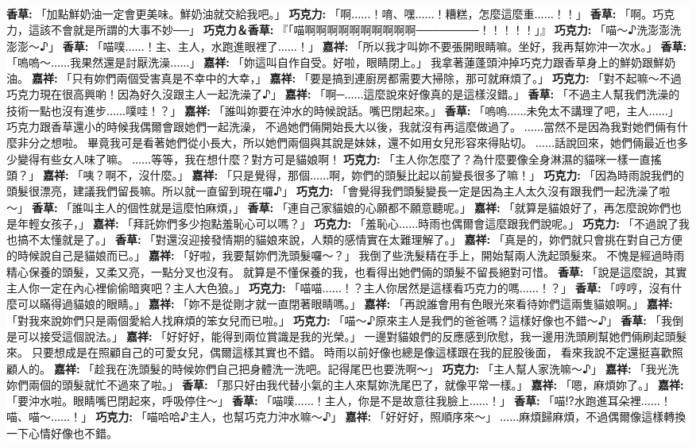 **香草:** 「加點鮮奶油一定會更美味。鮮奶油就交給我吧。」
**巧克力:** 「啊……！唷、嘿……！糟糕，怎麼這麼重……！！」
**香草:** 「啊。巧克力，這該不會就是所謂的大事不妙──」
**巧克力＆香草:** 『「喵啊啊啊啊啊啊啊啊啊啊────────！！！！！」』
**巧克力:** 「喵～♪洗澎澎洗澎澎～♪」
**香草:** 「喵噗……！主、主人，水跑進眼裡了……！」
**嘉祥:** 「所以我才叫妳不要張開眼睛嘛。坐好，我再幫妳沖一次水。」
**香草:** 「嗚嗚～……我果然還是討厭洗澡……」
**嘉祥:** 「妳這叫自作自受。好啦，眼睛閉上。」
我拿著蓮蓬頭沖掉巧克力跟香草身上的鮮奶跟鮮奶油。
**嘉祥:** 「只有妳們兩個受害真是不幸中的大幸，」
**嘉祥:** 「要是搞到連廚房都需要大掃除，那可就麻煩了。」
**巧克力:** 「對不起嘛～不過巧克力現在很高興喲！因為好久沒跟主人一起洗澡了♪」
**嘉祥:** 「啊─……這麼說來好像真的是這樣沒錯。」
**香草:** 「不過主人幫我們洗澡的技術一點也沒有進步……噗哇！？」
**嘉祥:** 「誰叫妳要在沖水的時候說話。嘴巴閉起來。」
**香草:** 「嗚嗚……未免太不講理了吧，主人……」
巧克力跟香草還小的時候我偶爾會跟她們一起洗澡，
不過她們倆開始長大以後，我就沒有再這麼做過了。
……當然不是因為我對她們倆有什麼非分之想啦。
畢竟我可是看著她們從小長大，所以她們兩個與其說是妹妹，還不如用女兒形容來得貼切。
……話說回來，她們倆最近也多少變得有些女人味了嘛。
……等等，我在想什麼？對方可是貓娘啊！
**巧克力:** 「主人你怎麼了？為什麼要像全身淋濕的貓咪一樣一直搖頭？」
**嘉祥:** 「咦？啊不，沒什麼。」
**嘉祥:** 「只是覺得，那個……啊，妳們的頭髮比起以前變長很多了嘛！」
**巧克力:** 「因為時雨說我們的頭髮很漂亮，建議我們留長嘛。所以就一直留到現在囉♪」
**巧克力:** 「會覺得我們頭髮變長一定是因為主人太久沒有跟我們一起洗澡了啦～」
**香草:** 「誰叫主人的個性就是這麼怕麻煩，」
**香草:** 「連自己家貓娘的心願都不願意聽呢。」
**嘉祥:** 「就算是貓娘好了，再怎麼說妳們也是年輕女孩子，」
**嘉祥:** 「拜託妳們多少抱點羞恥心可以嗎？」
**巧克力:** 「羞恥心……時雨也偶爾會這麼跟我們說呢。」
**巧克力:** 「不過說了我也搞不太懂就是了。」
**香草:** 「對還沒迎接發情期的貓娘來說，人類的感情實在太難理解了。」
**嘉祥:** 「真是的，妳們就只會挑在對自己方便的時候說自己是貓娘而已。」
**嘉祥:** 「好啦，我要幫妳們洗頭髮囉～？」
我倒了些洗髮精在手上，開始幫兩人洗起頭髮來。
不愧是經過時雨精心保養的頭髮，又柔又亮，一點分叉也沒有。
就算是不懂保養的我，也看得出她們倆的頭髮不留長絕對可惜。
**香草:** 「說是這麼說，其實主人你一定在內心裡偷偷暗爽吧？主人大色狼。」
**巧克力:** 「喵喵……！？主人你居然是這樣看巧克力的嗎……！？」
**香草:** 「哼哼，沒有什麼可以瞞得過貓娘的眼睛。」
**嘉祥:** 「妳不是從剛才就一直閉著眼睛嗎。」
**嘉祥:** 「再說誰會用有色眼光來看待妳們這兩隻貓娘啊。」
**嘉祥:** 「對我來說妳們只是兩個愛給人找麻煩的笨女兒而已啦。」
**巧克力:** 「喵～♪原來主人是我們的爸爸嗎？這樣好像也不錯～♪」
**香草:** 「我倒是可以接受這個說法。」
**嘉祥:** 「好好好，能得到兩位賞識是我的光榮。」
一邊對貓娘們的反應感到欣慰，我一邊用洗頭刷幫她們倆刷起頭髮來。
只要想成是在照顧自己的可愛女兒，偶爾這樣其實也不錯。
時雨以前好像也總是像這樣跟在我的屁股後面，
看來我說不定還挺喜歡照顧人的。
**嘉祥:** 「趁我在洗頭髮的時候妳們自己把身體洗一洗吧。記得尾巴也要洗啊～」
**巧克力:** 「主人幫人家洗嘛～♪」
**嘉祥:** 「我光洗妳們兩個的頭髮就忙不過來了啦。」
**香草:** 「那只好由我代替小氣的主人來幫妳洗尾巴了，就像平常一樣。」
**嘉祥:** 「嗯，麻煩妳了。」
**嘉祥:** 「要沖水啦。眼睛嘴巴閉起來，呼吸停住～」
**香草:** 「喵噗……！主人，你是不是故意往我臉上……！」
**香草:** 「喵!?水跑進耳朵裡……！喵、喵～……！」
**巧克力:** 「喵哈哈♪主人，也幫巧克力沖水嘛～♪」
**嘉祥:** 「好好好，照順序來～」
……麻煩歸麻煩，不過偶爾像這樣轉換一下心情好像也不錯。